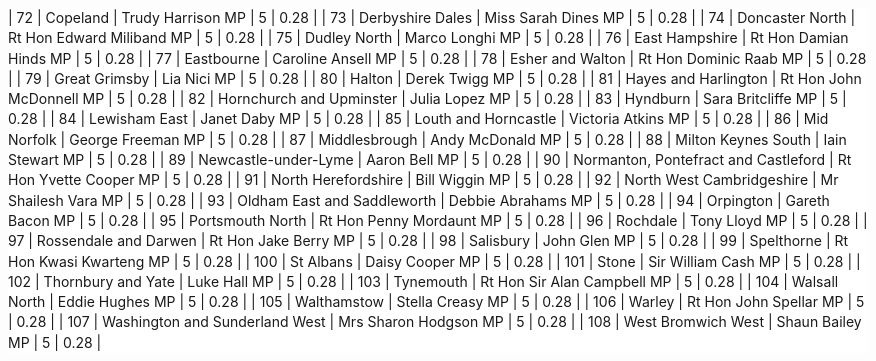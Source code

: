| 72 | Copeland | Trudy Harrison MP | 5 | 0.28 |
| 73 | Derbyshire Dales | Miss Sarah Dines MP | 5 | 0.28 |
| 74 | Doncaster North | Rt Hon Edward Miliband MP | 5 | 0.28 |
| 75 | Dudley North | Marco Longhi MP | 5 | 0.28 |
| 76 | East Hampshire | Rt Hon Damian Hinds MP | 5 | 0.28 |
| 77 | Eastbourne | Caroline Ansell MP | 5 | 0.28 |
| 78 | Esher and Walton | Rt Hon Dominic Raab MP | 5 | 0.28 |
| 79 | Great Grimsby | Lia Nici MP | 5 | 0.28 |
| 80 | Halton | Derek Twigg MP | 5 | 0.28 |
| 81 | Hayes and Harlington | Rt Hon John McDonnell MP | 5 | 0.28 |
| 82 | Hornchurch and Upminster | Julia Lopez MP | 5 | 0.28 |
| 83 | Hyndburn | Sara Britcliffe MP | 5 | 0.28 |
| 84 | Lewisham East | Janet Daby MP | 5 | 0.28 |
| 85 | Louth and Horncastle | Victoria Atkins MP | 5 | 0.28 |
| 86 | Mid Norfolk | George Freeman MP | 5 | 0.28 |
| 87 | Middlesbrough | Andy McDonald MP | 5 | 0.28 |
| 88 | Milton Keynes South | Iain Stewart MP | 5 | 0.28 |
| 89 | Newcastle-under-Lyme | Aaron Bell MP | 5 | 0.28 |
| 90 | Normanton, Pontefract and Castleford | Rt Hon Yvette Cooper MP | 5 | 0.28 |
| 91 | North Herefordshire | Bill Wiggin MP | 5 | 0.28 |
| 92 | North West Cambridgeshire | Mr Shailesh Vara MP | 5 | 0.28 |
| 93 | Oldham East and Saddleworth | Debbie Abrahams MP | 5 | 0.28 |
| 94 | Orpington | Gareth Bacon MP | 5 | 0.28 |
| 95 | Portsmouth North | Rt Hon Penny Mordaunt MP | 5 | 0.28 |
| 96 | Rochdale | Tony Lloyd MP | 5 | 0.28 |
| 97 | Rossendale and Darwen | Rt Hon Jake Berry MP | 5 | 0.28 |
| 98 | Salisbury | John Glen MP | 5 | 0.28 |
| 99 | Spelthorne | Rt Hon Kwasi Kwarteng MP | 5 | 0.28 |
| 100 | St Albans | Daisy Cooper MP | 5 | 0.28 |
| 101 | Stone | Sir William Cash MP | 5 | 0.28 |
| 102 | Thornbury and Yate | Luke Hall MP | 5 | 0.28 |
| 103 | Tynemouth | Rt Hon Sir Alan Campbell MP | 5 | 0.28 |
| 104 | Walsall North | Eddie Hughes MP | 5 | 0.28 |
| 105 | Walthamstow | Stella Creasy MP | 5 | 0.28 |
| 106 | Warley | Rt Hon John Spellar MP | 5 | 0.28 |
| 107 | Washington and Sunderland West | Mrs Sharon Hodgson MP | 5 | 0.28 |
| 108 | West Bromwich West | Shaun Bailey MP | 5 | 0.28 |